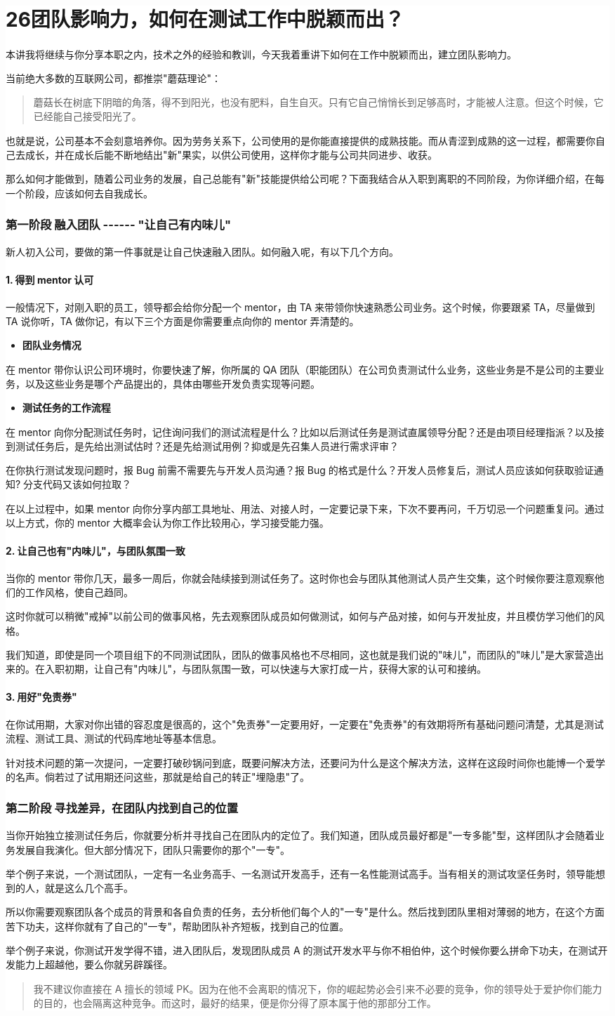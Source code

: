 # 26团队影响力，如何在测试工作中脱颖而出？

本讲我将继续与你分享本职之内，技术之外的经验和教训，今天我着重讲下如何在工作中脱颖而出，建立团队影响力。

当前绝大多数的互联网公司，都推崇"蘑菇理论"：
> 蘑菇长在树底下阴暗的角落，得不到阳光，也没有肥料，自生自灭。只有它自己悄悄长到足够高时，才能被人注意。但这个时候，它已经能自己接受阳光了。

也就是说，公司基本不会刻意培养你。因为劳务关系下，公司使用的是你能直接提供的成熟技能。而从青涩到成熟的这一过程，都需要你自己去成长，并在成长后能不断地结出"新"果实，以供公司使用，这样你才能与公司共同进步、收获。

那么如何才能做到，随着公司业务的发展，自己总能有"新"技能提供给公司呢？下面我结合从入职到离职的不同阶段，为你详细介绍，在每一个阶段，应该如何去自我成长。

### 第一阶段 融入团队 ------ "让自己有内味儿"

新人初入公司，要做的第一件事就是让自己快速融入团队。如何融入呢，有以下几个方向。

#### 1. 得到 mentor 认可

一般情况下，对刚入职的员工，领导都会给你分配一个 mentor，由 TA 来带领你快速熟悉公司业务。这个时候，你要跟紧 TA，尽量做到 TA 说你听，TA 做你记，有以下三个方面是你需要重点向你的 mentor 弄清楚的。

* **团队业务情况**

在 mentor 带你认识公司环境时，你要快速了解，你所属的 QA 团队（职能团队）在公司负责测试什么业务，这些业务是不是公司的主要业务，以及这些业务是哪个产品提出的，具体由哪些开发负责实现等问题。

* **测试任务的工作流程**

在 mentor 向你分配测试任务时，记住询问我们的测试流程是什么？比如以后测试任务是测试直属领导分配？还是由项目经理指派？以及接到测试任务后，是先给出测试估时？还是先给测试用例？抑或是先召集人员进行需求评审？

在你执行测试发现问题时，报 Bug 前需不需要先与开发人员沟通？报 Bug 的格式是什么？开发人员修复后，测试人员应该如何获取验证通知? 分支代码又该如何拉取？

在以上过程中，如果 mentor 向你分享内部工具地址、用法、对接人时，一定要记录下来，下次不要再问，千万切忌一个问题重复问。通过以上方式，你的 mentor 大概率会认为你工作比较用心，学习接受能力强。

#### 2. 让自己也有"内味儿"，与团队氛围一致

当你的 mentor 带你几天，最多一周后，你就会陆续接到测试任务了。这时你也会与团队其他测试人员产生交集，这个时候你要注意观察他们的工作风格，使自己趋同。

这时你就可以稍微"戒掉"以前公司的做事风格，先去观察团队成员如何做测试，如何与产品对接，如何与开发扯皮，并且模仿学习他们的风格。

我们知道，即使是同一个项目组下的不同测试团队，团队的做事风格也不尽相同，这也就是我们说的"味儿"，而团队的"味儿"是大家营造出来的。在入职初期，让自己有"内味儿"，与团队氛围一致，可以快速与大家打成一片，获得大家的认可和接纳。

#### 3. 用好"免责券"

在你试用期，大家对你出错的容忍度是很高的，这个"免责券"一定要用好，一定要在"免责券"的有效期将所有基础问题问清楚，尤其是测试流程、测试工具、测试的代码库地址等基本信息。

针对技术问题的第一次提问，一定要打破砂锅问到底，既要问解决方法，还要问为什么是这个解决方法，这样在这段时间你也能博一个爱学的名声。倘若过了试用期还问这些，那就是给自己的转正"埋隐患"了。

### 第二阶段 寻找差异，在团队内找到自己的位置

当你开始独立接测试任务后，你就要分析并寻找自己在团队内的定位了。我们知道，团队成员最好都是"一专多能"型，这样团队才会随着业务发展自我演化。但大部分情况下，团队只需要你的那个"一专"。

举个例子来说，一个测试团队，一定有一名业务高手、一名测试开发高手，还有一名性能测试高手。当有相关的测试攻坚任务时，领导能想到的人，就是这么几个高手。

所以你需要观察团队各个成员的背景和各自负责的任务，去分析他们每个人的"一专"是什么。然后找到团队里相对薄弱的地方，在这个方面苦下功夫，这样你就有了自己的"一专"，帮助团队补齐短板，找到自己的位置。

举个例子来说，你测试开发学得不错，进入团队后，发现团队成员 A 的测试开发水平与你不相伯仲，这个时候你要么拼命下功夫，在测试开发能力上超越他，要么你就另辟蹊径。
> 我不建议你直接在 A 擅长的领域 PK。因为在他不会离职的情况下，你的崛起势必会引来不必要的竞争，你的领导处于爱护你们能力的目的，也会隔离这种竞争。而这时，最好的结果，便是你分得了原本属于他的那部分工作。
